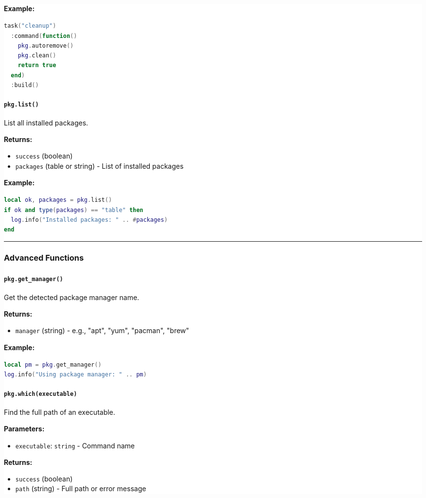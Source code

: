 **Example:**

```lua
task("cleanup")
  :command(function()
    pkg.autoremove()
    pkg.clean()
    return true
  end)
  :build()
```

#### `pkg.list()`

List all installed packages.

**Returns:**
- `success` (boolean)
- `packages` (table or string) - List of installed packages

**Example:**

```lua
local ok, packages = pkg.list()
if ok and type(packages) == "table" then
  log.info("Installed packages: " .. #packages)
end
```

---

### Advanced Functions

#### `pkg.get_manager()`

Get the detected package manager name.

**Returns:**
- `manager` (string) - e.g., "apt", "yum", "pacman", "brew"

**Example:**

```lua
local pm = pkg.get_manager()
log.info("Using package manager: " .. pm)
```

#### `pkg.which(executable)`

Find the full path of an executable.

**Parameters:**
- `executable`: `string` - Command name

**Returns:**
- `success` (boolean)
- `path` (string) - Full path or error message
